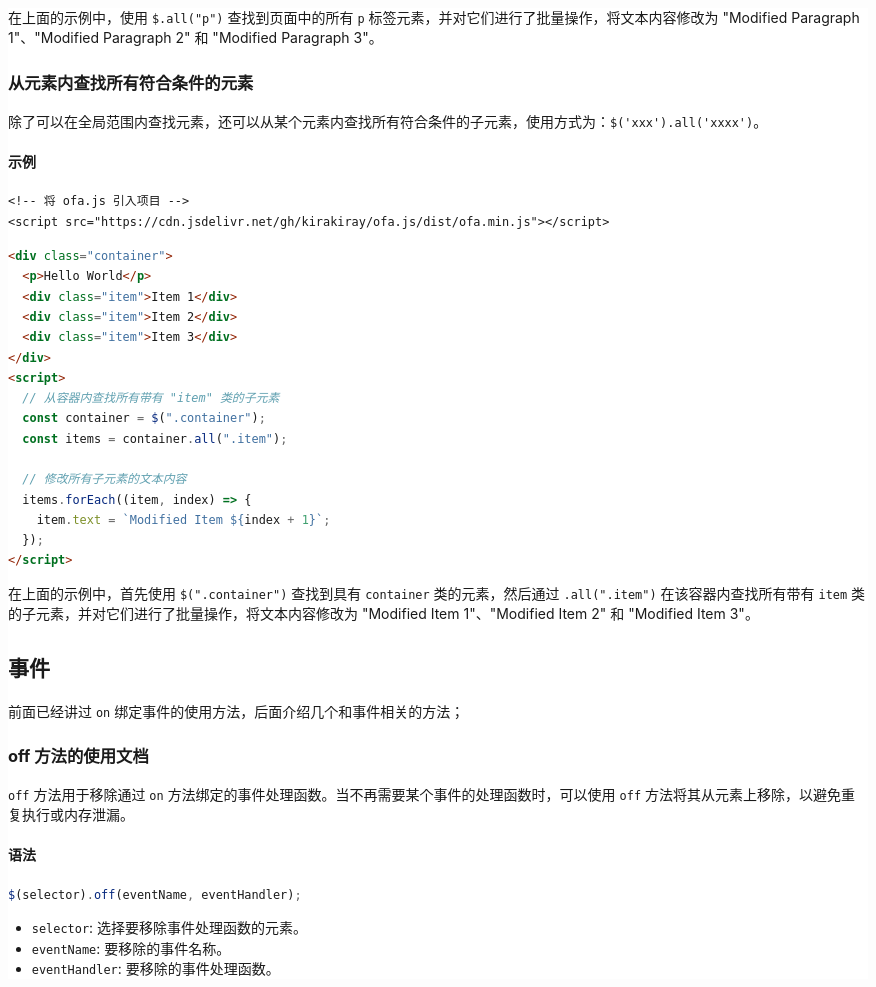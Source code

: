 在上面的示例中，使用 `$.all("p")` 查找到页面中的所有 `p` 标签元素，并对它们进行了批量操作，将文本内容修改为 "Modified Paragraph 1"、"Modified Paragraph 2" 和 "Modified Paragraph 3"。

### 从元素内查找所有符合条件的元素

除了可以在全局范围内查找元素，还可以从某个元素内查找所有符合条件的子元素，使用方式为：`$('xxx').all('xxxx')`。

#### 示例

<html-viewer>

```
<!-- 将 ofa.js 引入项目 -->
<script src="https://cdn.jsdelivr.net/gh/kirakiray/ofa.js/dist/ofa.min.js"></script>
```

```html
<div class="container">
  <p>Hello World</p>
  <div class="item">Item 1</div>
  <div class="item">Item 2</div>
  <div class="item">Item 3</div>
</div>
<script>
  // 从容器内查找所有带有 "item" 类的子元素
  const container = $(".container");
  const items = container.all(".item");

  // 修改所有子元素的文本内容
  items.forEach((item, index) => {
    item.text = `Modified Item ${index + 1}`;
  });
</script>
```

</html-viewer>

在上面的示例中，首先使用 `$(".container")` 查找到具有 `container` 类的元素，然后通过 `.all(".item")` 在该容器内查找所有带有 `item` 类的子元素，并对它们进行了批量操作，将文本内容修改为 "Modified Item 1"、"Modified Item 2" 和 "Modified Item 3"。

## 事件

前面已经讲过 `on` 绑定事件的使用方法，后面介绍几个和事件相关的方法；

### off 方法的使用文档

`off` 方法用于移除通过 `on` 方法绑定的事件处理函数。当不再需要某个事件的处理函数时，可以使用 `off` 方法将其从元素上移除，以避免重复执行或内存泄漏。

#### 语法

```javascript
$(selector).off(eventName, eventHandler);
```

- `selector`: 选择要移除事件处理函数的元素。 
- `eventName`: 要移除的事件名称。 
- `eventHandler`: 要移除的事件处理函数。
